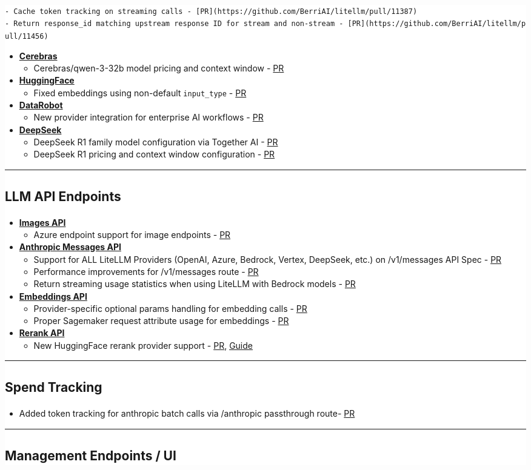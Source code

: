     - Cache token tracking on streaming calls - [PR](https://github.com/BerriAI/litellm/pull/11387)
    - Return response_id matching upstream response ID for stream and non-stream - [PR](https://github.com/BerriAI/litellm/pull/11456)
- **[Cerebras](../../docs/providers/cerebras)**
    - Cerebras/qwen-3-32b model pricing and context window - [PR](https://github.com/BerriAI/litellm/pull/11373)
- **[HuggingFace](../../docs/providers/huggingface)**
    - Fixed embeddings using non-default `input_type` - [PR](https://github.com/BerriAI/litellm/pull/11452)
- **[DataRobot](../../docs/providers/datarobot)**
    - New provider integration for enterprise AI workflows - [PR](https://github.com/BerriAI/litellm/pull/10385)
- **[DeepSeek](../../docs/providers/together_ai)**
    - DeepSeek R1 family model configuration via Together AI - [PR](https://github.com/BerriAI/litellm/pull/11394)
    - DeepSeek R1 pricing and context window configuration - [PR](https://github.com/BerriAI/litellm/pull/11339)

---

## LLM API Endpoints

- **[Images API](../../docs/image_generation)**
    - Azure endpoint support for image endpoints - [PR](https://github.com/BerriAI/litellm/pull/11482)
- **[Anthropic Messages API](../../docs/completion/chat)**
    - Support for ALL LiteLLM Providers (OpenAI, Azure, Bedrock, Vertex, DeepSeek, etc.) on /v1/messages API Spec - [PR](https://github.com/BerriAI/litellm/pull/11502)
    - Performance improvements for /v1/messages route - [PR](https://github.com/BerriAI/litellm/pull/11421)
    - Return streaming usage statistics when using LiteLLM with Bedrock models - [PR](https://github.com/BerriAI/litellm/pull/11469)
- **[Embeddings API](../../docs/embedding/supported_embedding)**
    - Provider-specific optional params handling for embedding calls - [PR](https://github.com/BerriAI/litellm/pull/11346)
    - Proper Sagemaker request attribute usage for embeddings - [PR](https://github.com/BerriAI/litellm/pull/11362)
- **[Rerank API](../../docs/rerank/supported_rerank)**
    - New HuggingFace rerank provider support - [PR](https://github.com/BerriAI/litellm/pull/11438), [Guide](../../docs/providers/huggingface_rerank)

---

## Spend Tracking

- Added token tracking for anthropic batch calls via /anthropic passthrough route- [PR](https://github.com/BerriAI/litellm/pull/11388)

---

## Management Endpoints / UI
